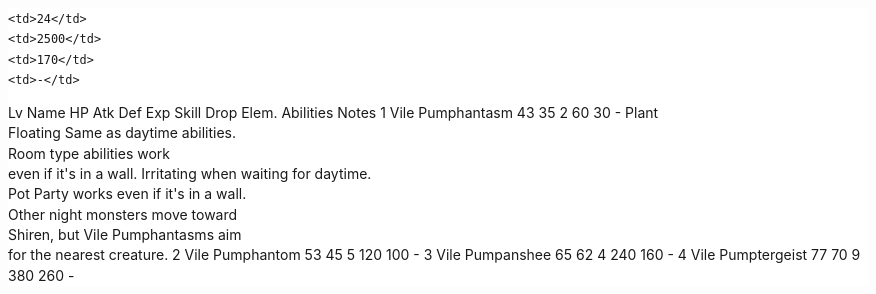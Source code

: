     <td>24</td>
    <td>2500</td>
    <td>170</td>
    <td>-</td>
  </tr>
  <tr>
    <th>Lv</th>
    <th>Name</th>
    <th>HP</th>
    <th>Atk</th>
    <th>Def</th>
    <th>Exp</th>
    <th>Skill</th>
    <th>Drop</th>
    <th>Elem.</th>
    <th>Abilities</th>
    <th>Notes</th>
  </tr>
  <tr>
    <td class="highlightNight">1</td>
    <td>Vile Pumphantasm</td>
    <td>43</td>
    <td>35</td>
    <td>2</td>
    <td>60</td>
    <td>30</td>
    <td>-</td>
    <td rowspan="4">Plant<br/>Floating</td>
    <td rowspan="4">Same as daytime abilities.<br/>Room type abilities work<br/>even if it's in a wall.</td>
    <td rowspan="4">Irritating when waiting for daytime.<br/>Pot Party works even if it's in a wall.<br/>Other night monsters move toward<br/>Shiren, but Vile Pumphantasms aim<br/>for the nearest creature.</td>
  </tr>
  <tr>
    <td class="highlightNight">2</td>
    <td>Vile Pumphantom</td>
    <td>53</td>
    <td>45</td>
    <td>5</td>
    <td>120</td>
    <td>100</td>
    <td>-</td>
  </tr>
  <tr>
    <td class="highlightNight">3</td>
    <td>Vile Pumpanshee</td>
    <td>65</td>
    <td>62</td>
    <td>4</td>
    <td>240</td>
    <td>160</td>
    <td>-</td>
  </tr>
  <tr>
    <td class="highlightNight">4</td>
    <td>Vile Pumptergeist</td>
    <td>77</td>
    <td>70</td>
    <td>9</td>
    <td>380</td>
    <td>260</td>
    <td>-</td>
  </tr>
